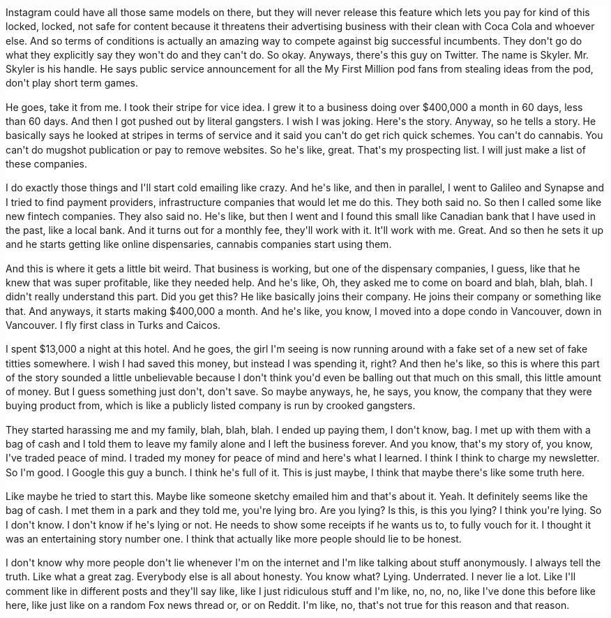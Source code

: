 Instagram could have all those same models on there, but they will never release this feature which lets you pay for kind of this locked, locked, not safe for content because it threatens their advertising business with their clean with Coca Cola and whoever else. And so terms of conditions is actually an amazing way to compete against big successful incumbents. They don't go do what they explicitly say they won't do and they can't do. So okay. Anyways, there's this guy on Twitter. The name is Skyler. Mr. Skyler is his handle. He says public service announcement for all the My First Million pod fans from stealing ideas from the pod, don't play short term games.

He goes, take it from me. I took their stripe for vice idea. I grew it to a business doing over $400,000 a month in 60 days, less than 60 days. And then I got pushed out by literal gangsters. I wish I was joking. Here's the story. Anyway, so he tells a story. He basically says he looked at stripes in terms of service and it said you can't do get rich quick schemes. You can't do cannabis. You can't do mugshot publication or pay to remove websites. So he's like, great. That's my prospecting list. I will just make a list of these companies.

I do exactly those things and I'll start cold emailing like crazy. And he's like, and then in parallel, I went to Galileo and Synapse and I tried to find payment providers, infrastructure companies that would let me do this. They both said no. So then I called some like new fintech companies. They also said no. He's like, but then I went and I found this small like Canadian bank that I have used in the past, like a local bank. And it turns out for a monthly fee, they'll work with it. It'll work with me. Great. And so then he sets it up and he starts getting like online dispensaries, cannabis companies start using them.

And this is where it gets a little bit weird. That business is working, but one of the dispensary companies, I guess, like that he knew that was super profitable, like they needed help. And he's like, Oh, they asked me to come on board and blah, blah, blah. I didn't really understand this part. Did you get this? He like basically joins their company. He joins their company or something like that. And anyways, it starts making $400,000 a month. And he's like, you know, I moved into a dope condo in Vancouver, down in Vancouver. I fly first class in Turks and Caicos.

I spent $13,000 a night at this hotel. And he goes, the girl I'm seeing is now running around with a fake set of a new set of fake titties somewhere. I wish I had saved this money, but instead I was spending it, right? And then he's like, so this is where this part of the story sounded a little unbelievable because I don't think you'd even be balling out that much on this small, this little amount of money. But I guess something just don't, don't save. So maybe anyways, he, he says, you know, the company that they were buying product from, which is like a publicly listed company is run by crooked gangsters.

They started harassing me and my family, blah, blah, blah. I ended up paying them, I don't know, bag. I met up with them with a bag of cash and I told them to leave my family alone and I left the business forever. And you know, that's my story of, you know, I've traded peace of mind. I traded my money for peace of mind and here's what I learned. I think I think to charge my newsletter. So I'm good. I Google this guy a bunch. I think he's full of it. This is just maybe, I think that maybe there's like some truth here.

Like maybe he tried to start this. Maybe like someone sketchy emailed him and that's about it. Yeah. It definitely seems like the bag of cash. I met them in a park and they told me, you're lying bro. Are you lying? Is this, is this you lying? I think you're lying. So I don't know. I don't know if he's lying or not. He needs to show some receipts if he wants us to, to fully vouch for it. I thought it was an entertaining story number one. I think that actually like more people should lie to be honest.

I don't know why more people don't lie whenever I'm on the internet and I'm like talking about stuff anonymously. I always tell the truth. Like what a great zag. Everybody else is all about honesty. You know what? Lying. Underrated. I never lie a lot. Like I'll comment like in different posts and they'll say like, like I just ridiculous stuff and I'm like, no, no, no, like I've done this before like here, like just like on a random Fox news thread or, or on Reddit. I'm like, no, that's not true for this reason and that reason.
